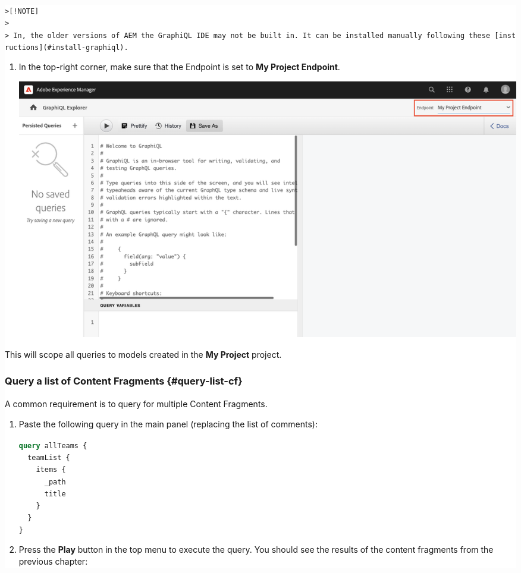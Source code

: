     >[!NOTE]
    >
    > In, the older versions of AEM the GraphiQL IDE may not be built in. It can be installed manually following these [instructions](#install-graphiql).

1.  In the top-right corner, make sure that the Endpoint is set to **My Project Endpoint**.

    ![Set GraphQL Endpoint](assets/explore-graphql-api/set-my-project-endpoint.png)

  This will scope all queries to models created in the **My Project** project.

### Query a list of Content Fragments {#query-list-cf}

A common requirement is to query for multiple Content Fragments.

1.  Paste the following query in the main panel (replacing the list of comments):

    ```graphql
    query allTeams {
      teamList {
        items {
          _path
          title
        }
      }
    } 
    ```

1.  Press the **Play** button in the top menu to execute the query. You should see the results of the content fragments from the previous chapter:
